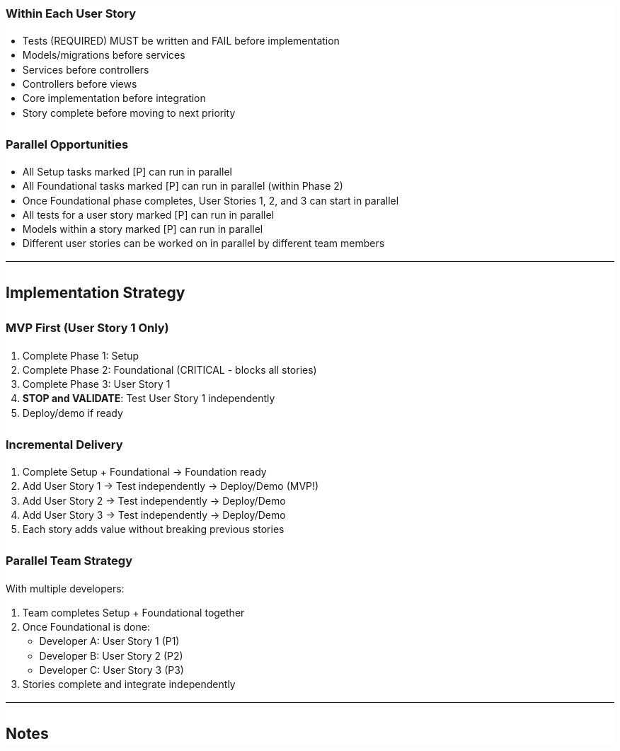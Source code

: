 ### Within Each User Story

-  Tests (REQUIRED) MUST be written and FAIL before implementation
-  Models/migrations before services
-  Services before controllers
-  Controllers before views
-  Core implementation before integration
-  Story complete before moving to next priority

### Parallel Opportunities

-  All Setup tasks marked [P] can run in parallel
-  All Foundational tasks marked [P] can run in parallel (within Phase 2)
-  Once Foundational phase completes, User Stories 1, 2, and 3 can start in parallel
-  All tests for a user story marked [P] can run in parallel
-  Models within a story marked [P] can run in parallel
-  Different user stories can be worked on in parallel by different team members

---

## Implementation Strategy

### MVP First (User Story 1 Only)

1. Complete Phase 1: Setup
2. Complete Phase 2: Foundational (CRITICAL - blocks all stories)
3. Complete Phase 3: User Story 1
4. **STOP and VALIDATE**: Test User Story 1 independently
5. Deploy/demo if ready

### Incremental Delivery

1. Complete Setup + Foundational → Foundation ready
2. Add User Story 1 → Test independently → Deploy/Demo (MVP!)
3. Add User Story 2 → Test independently → Deploy/Demo
4. Add User Story 3 → Test independently → Deploy/Demo
5. Each story adds value without breaking previous stories

### Parallel Team Strategy

With multiple developers:

1. Team completes Setup + Foundational together
2. Once Foundational is done:
   -  Developer A: User Story 1 (P1)
   -  Developer B: User Story 2 (P2)
   -  Developer C: User Story 3 (P3)
3. Stories complete and integrate independently

---

## Notes
